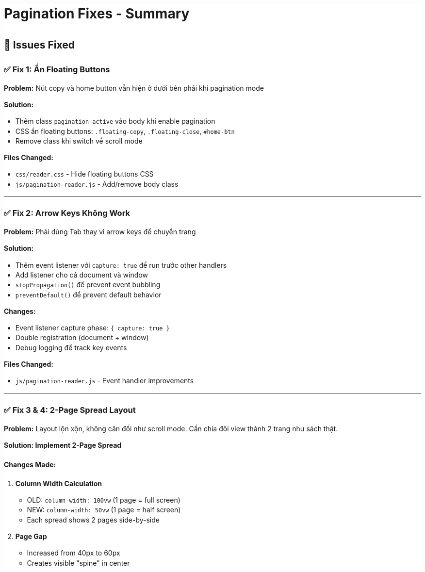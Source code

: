 # Pagination Fixes - Summary

## 🔧 Issues Fixed

### ✅ Fix 1: Ẩn Floating Buttons
**Problem:** Nút copy và home button vẫn hiện ở dưới bên phải khi pagination mode

**Solution:**
- Thêm class `pagination-active` vào body khi enable pagination
- CSS ẩn floating buttons: `.floating-copy`, `.floating-close`, `#home-btn`
- Remove class khi switch về scroll mode

**Files Changed:**
- `css/reader.css` - Hide floating buttons CSS
- `js/pagination-reader.js` - Add/remove body class

---

### ✅ Fix 2: Arrow Keys Không Work
**Problem:** Phải dùng Tab thay vì arrow keys để chuyển trang

**Solution:**
- Thêm event listener với `capture: true` để run trước other handlers
- Add listener cho cả document và window
- `stopPropagation()` để prevent event bubbling
- `preventDefault()` để prevent default behavior

**Changes:**
- Event listener capture phase: `{ capture: true }`
- Double registration (document + window)
- Debug logging để track key events

**Files Changed:**
- `js/pagination-reader.js` - Event handler improvements

---

### ✅ Fix 3 & 4: 2-Page Spread Layout
**Problem:** Layout lộn xộn, không cân đối như scroll mode. Cần chia đôi view thành 2 trang như sách thật.

**Solution: Implement 2-Page Spread**

#### Changes Made:

1. **Column Width Calculation**
   - OLD: `column-width: 100vw` (1 page = full screen)
   - NEW: `column-width: 50vw` (1 page = half screen)
   - Each spread shows 2 pages side-by-side

2. **Page Gap**
   - Increased from 40px to 60px
   - Creates visible "spine" in center
